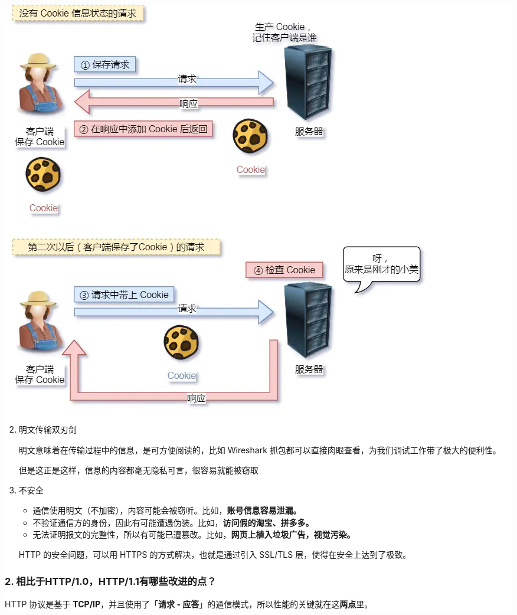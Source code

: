    ![Cookie 技术](./image/14-cookie技术.png)

2. 明文传输双刃剑

   明文意味着在传输过程中的信息，是可方便阅读的，比如 Wireshark 抓包都可以直接肉眼查看，为我们调试工作带了极大的便利性。

   但是这正是这样，信息的内容都毫无隐私可言，很容易就能被窃取

3. 不安全

   - 通信使用明文（不加密），内容可能会被窃听。比如，**账号信息容易泄漏。**
   - 不验证通信方的身份，因此有可能遭遇伪装。比如，**访问假的淘宝、拼多多。**
   - 无法证明报文的完整性，所以有可能已遭篡改。比如，**网页上植入垃圾广告，视觉污染。**

   HTTP 的安全问题，可以用 HTTPS 的方式解决，也就是通过引入 SSL/TLS 层，使得在安全上达到了极致。

### 2. 相比于HTTP/1.0，HTTP/1.1有哪些改进的点？

HTTP 协议是基于 **TCP/IP**，并且使用了「**请求 - 应答**」的通信模式，所以性能的关键就在这**两点**里。
